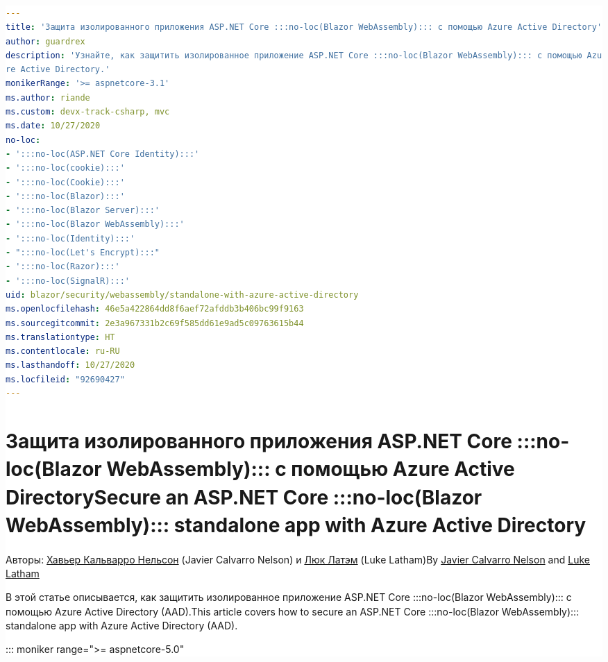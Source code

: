 ```yaml
---
title: 'Защита изолированного приложения ASP.NET Core :::no-loc(Blazor WebAssembly)::: с помощью Azure Active Directory'
author: guardrex
description: 'Узнайте, как защитить изолированное приложение ASP.NET Core :::no-loc(Blazor WebAssembly)::: с помощью Azure Active Directory.'
monikerRange: '>= aspnetcore-3.1'
ms.author: riande
ms.custom: devx-track-csharp, mvc
ms.date: 10/27/2020
no-loc:
- ':::no-loc(ASP.NET Core Identity):::'
- ':::no-loc(cookie):::'
- ':::no-loc(Cookie):::'
- ':::no-loc(Blazor):::'
- ':::no-loc(Blazor Server):::'
- ':::no-loc(Blazor WebAssembly):::'
- ':::no-loc(Identity):::'
- ":::no-loc(Let's Encrypt):::"
- ':::no-loc(Razor):::'
- ':::no-loc(SignalR):::'
uid: blazor/security/webassembly/standalone-with-azure-active-directory
ms.openlocfilehash: 46e5a422864dd8f6aef72afddb3b406bc99f9163
ms.sourcegitcommit: 2e3a967331b2c69f585dd61e9ad5c09763615b44
ms.translationtype: HT
ms.contentlocale: ru-RU
ms.lasthandoff: 10/27/2020
ms.locfileid: "92690427"
---
```

# <a name="secure-an-aspnet-core-no-locblazor-webassembly-standalone-app-with-azure-active-directory"></a><span data-ttu-id="bbdcb-103">Защита изолированного приложения ASP.NET Core :::no-loc(Blazor WebAssembly)::: с помощью Azure Active Directory</span><span class="sxs-lookup"><span data-stu-id="bbdcb-103">Secure an ASP.NET Core :::no-loc(Blazor WebAssembly)::: standalone app with Azure Active Directory</span></span>

<span data-ttu-id="bbdcb-104">Авторы: [Хавьер Кальварро Нельсон](https://github.com/javiercn) (Javier Calvarro Nelson) и [Люк Латэм](https://github.com/guardrex) (Luke Latham)</span><span class="sxs-lookup"><span data-stu-id="bbdcb-104">By [Javier Calvarro Nelson](https://github.com/javiercn) and [Luke Latham](https://github.com/guardrex)</span></span>

<span data-ttu-id="bbdcb-105">В этой статье описывается, как защитить изолированное приложение ASP.NET Core :::no-loc(Blazor WebAssembly)::: с помощью Azure Active Directory (AAD).</span><span class="sxs-lookup"><span data-stu-id="bbdcb-105">This article covers how to secure an ASP.NET Core :::no-loc(Blazor WebAssembly)::: standalone app with Azure Active Directory (AAD).</span></span>

::: moniker range=">= aspnetcore-5.0"
